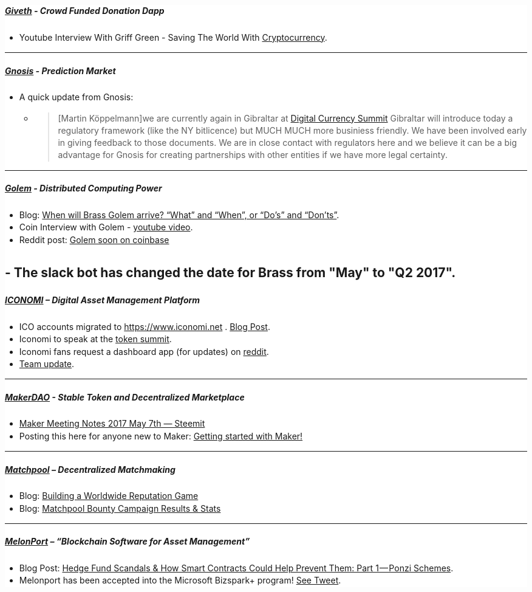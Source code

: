 ##### [Giveth][28] - Crowd Funded Donation Dapp

*   Youtube Interview With Griff Green - Saving The World With [Cryptocurrency][29].

* * *

##### [Gnosis][30] - Prediction Market

*   A quick update from Gnosis: 
    *   >[Martin Köppelmann]we are currently again in Gibraltar at [Digital Currency Summit][31] Gibraltar will introduce today a regulatory framework (like the NY bitlicence) but MUCH MUCH more businiess friendly. We have been involved early in giving feedback to those documents. We are in close contact with regulators here and we believe it can be a big advantage for Gnosis for creating partnerships with other entities if we have more legal certainty.

* * *

##### [Golem][32] - Distributed Computing Power

*   Blog: [When will Brass Golem arrive? “What” and “When”, or “Do’s” and “Don’ts”][33].
*   Coin Interview with Golem - [youtube video][34].
*   Reddit post: [Golem soon on coinbase][35]

## - The slack bot has changed the date for Brass from "May" to "Q2 2017".

##### [ICONOMI][36] – Digital Asset Management Platform

*   ICO accounts migrated to https://www.iconomi.net . [Blog Post][37].
*   Iconomi to speak at the [token summit][38]. 
*   Iconomi fans request a dashboard app (for updates) on [reddit][39].
*   [Team update][40].

* * *

##### [MakerDAO][41] - Stable Token and Decentralized Marketplace

*   [Maker Meeting Notes 2017 May 7th — Steemit][42]
*   Posting this here for anyone new to Maker: [Getting started with Maker!][43]

* * *

##### [Matchpool][44] – Decentralized Matchmaking

*   Blog: [Building a Worldwide Reputation Game][45]
*   Blog: [Matchpool Bounty Campaign Results & Stats][46]

* * *

##### [MelonPort][47] – “Blockchain Software for Asset Management”

*   Blog Post: [Hedge Fund Scandals & How Smart Contracts Could Help Prevent Them: Part 1 — Ponzi Schemes][48].
*   Melonport has been accepted into the Microsoft Bizspark+ program! [See Tweet][49].


 [1]: http://akasha.world/
 [2]: https://blog.akasha.world/2017/05/03/akasha-odyssey-year-one/
 [3]: http://aragon.one
 [4]: https://augur.net/
 [5]: http://blog.augur.net/augur-development-update-may-10th/
 [6]: https://basicattentiontoken.org/
 [7]: https://medium.com/@AttentionToken/crowdsale-for-bat-begins-may-31-fda3d960ec9
 [8]: https://blog.ethereum.org/2015/08/01/introducing-casper-friendly-ghost/
 [9]: https://medium.com/@pirapira/what-i-do-for-ethereum-when-im-not-writing-blogs-558bda344b8
 [10]: https://www.youtube.com/watch?v=3bWL5UyniMc
 [11]: http://pasteboard.co/6qDo9PZqM.png
 [12]: http://chronobank.io/
 [13]: http://colony.io/
 [14]: https://www.reddit.com/r/joincolony/comments/6ael2c/colony_beta_update_first_two_weeks/
 [15]: https://twitter.com/King_Games
 [16]: https://digix.io/
 [17]: https://medium.com/@Digix/etc-refund-from-digixdao-snapshot-block-fixed-at-block-3-800-000-36e40cc13e48
 [18]: https://files.slack.com/files-pri/T0HEE0MPF-F5CJQRURL/pasted_image_at_2017_05_10_06_32_pm.png
 [19]: https://files.slack.com/files-pri/T0HEE0MPF-F5DNY0PM4/pasted_image_at_2017_05_12_08_25_pm.png
 [20]: https://ens.codetract.io
 [21]: https://etherscan.io/address/0x000000000000000000000000000000000000dead#internaltx
 [22]: https://www.reddit.com/r/ethereum/comments/6b3mzf/some_thoughts_on_ens_subdomainsasaservice/
 [23]: https://ens.trade/
 [24]: http://etherplay.io
 [25]: http://ethlance.com/
 [26]: https://firstblood.io/
 [27]: https://blog.firstblood.io/alpha-update-1-bee65dd0500a
 [28]: http://www.giveth.io/
 [29]: https://www.youtube.com/watch?v=XGvp18lrQG0
 [30]: https://gnosis.pm/
 [31]: https://digitalcurrencysumm.it/dcs-gibraltar-blockchain-regulatory-framework/
 [32]: https://golem.network/
 [33]: https://blog.golemproject.net/when-will-brass-golem-arrive-what-and-when-or-dos-and-don-ts-76218389107f
 [34]: https://www.youtube.com/watch?v=2G1rwx5UQlk
 [35]: https://www.reddit.com/r/GolemProject/comments/6ab6ew/deleted_post_golem_soon_on_coinbase/
 [36]: https://iconomi.net/
 [37]: https://medium.com/iconominet/iconomi-ico-account-migration-q-a-ebacedf2fe9d
 [38]: http://www.econotimes.com/Token-Summit-to-delve-into-emerging-blockchain-token-based-economy-on-May-25-698195
 [39]: https://www.reddit.com/r/ICONOMI/comments/6alpxa/we_the_undersigned_vote_via_1_for_an_iconomi/
 [40]: https://www.iconomi.net/about
 [41]: http://makerdao.com/
 [42]: https://steemit.com/makerdao/@kennyrowe/maker-meeting-notes-2017-may-7th
 [43]: https://www.reddit.com/r/MakerDAO/comments/5nfcl0/getting_started_with_maker/
 [44]: http://matchpool.co/
 [45]: https://medium.com/matchpool/building-a-worldwide-reputation-game-487a77745315
 [46]: https://medium.com/matchpool/matchpool-bounty-campaign-results-stats-cfcefaed125a
 [47]: https://melonport.com/
 [48]: https://medium.com/@melonproject/hedge-fund-scandals-how-smart-contracts-could-help-prevent-them-part-1-ponzi-schemes-b70bfd7acf1a
 [49]: https://twitter.com/melonport/status/862225666644770816
 [50]: http://status.im/
 [51]: https://blog.status.im/ethereum-dapp-creators-10-plutus-2c08689afdcc
 [52]: https://blog.status.im/week-in-ethereum-may-7-2017-c1d015dcc6f4
 [53]: https://twitter.com/ethstatus/status/863008846905618432
 [54]: http://swarm-gateways.net/bzz:/theswarm.eth/
 [55]: http://swarm-gateways.net/bzz:/d6af1cb0e90e7e14a1bcd071130ef27906f36614b9f541a05efcb0f548e50655/#02e8ec3b6faa879d6288c2b8a2f4053ac21da328a92b2dfab0e8f6be3f343a79
 [56]: https://ethereum.stackexchange.com/questions/2138/what-is-the-difference-between-swarm-and-ipfs
 [57]: https://singulardtv.com/
 [58]: https://medium.com/@SingularDTV/whats-the-difference-between-an-ico-and-a-token-launch-7105edbb2112
 [59]: https://twitter.com/SingularDTV/status/863665257952235520?s=09
 [60]: https://tokencard.io/
 [61]: https://www.reddit.com/r/TokenCard/comments/6az1qg/ama_with_tokencard_founder_mel_gelderman_8pm_est/?st=j2njwua3&sh=1955cedb
 [62]: https://ujomusic.com/
 [63]: http://www.goingdeepwithaaron.com/podcast/212-jesse-gruschak-revolutionizing-the-music-industry-with-ethereum-ujo-music
 [64]: https://www.uport.me/
 [65]: https://medium.com/uport/introducing-push-notifications-for-uport-a5c9ae3bd8d5
 [66]: https://www.wetrust.io/
